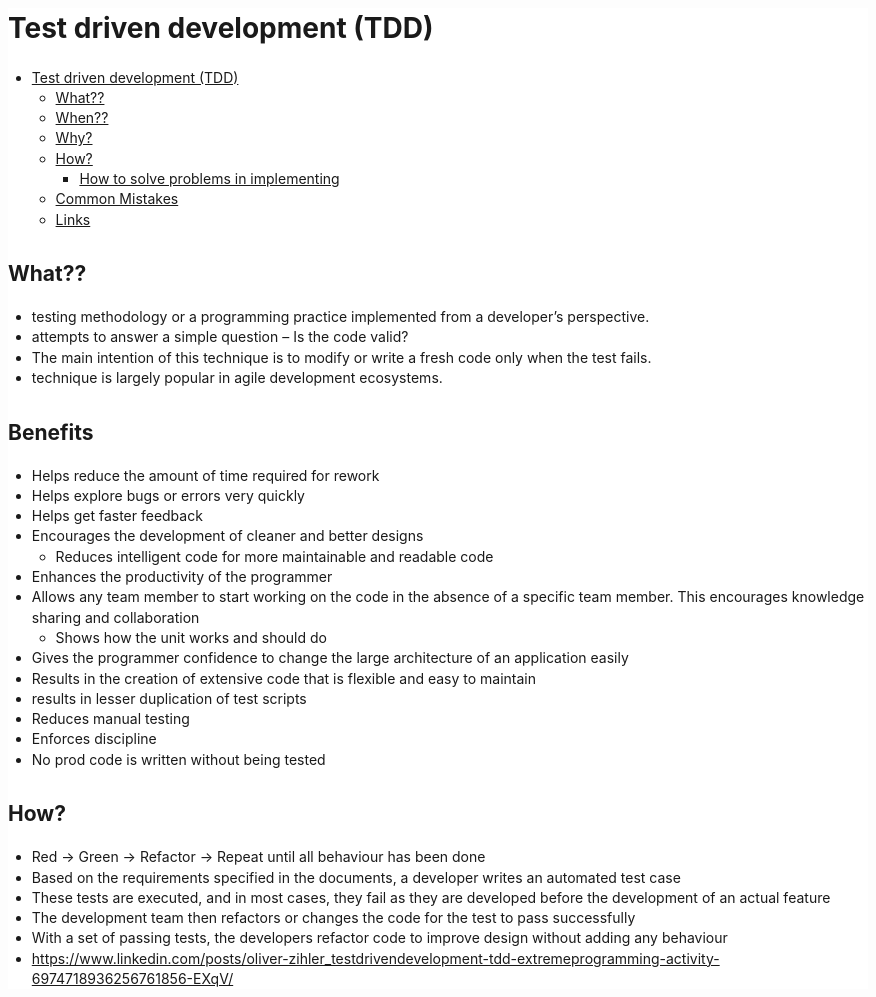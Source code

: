# Test driven development (TDD)



- [Test driven development (TDD)](#test-driven-development-tdd)
	- [What??](#what)
	- [When??](#when)
	- [Why?](#why)
	- [How?](#how)
		- [How to solve problems in implementing](#how-to-solve-problems-in-implementing)
	- [Common Mistakes](#common-mistakes)
	- [Links](#links)



## What??

-  testing methodology or a programming practice implemented from a developer’s perspective.
- attempts to answer a simple question – Is the code valid?
- The main intention of this technique is to modify or write a fresh code only when the test fails.
- technique is largely popular in agile development ecosystems.

## Benefits

- Helps reduce the amount of time required for rework
- Helps explore bugs or errors very quickly
- Helps get faster feedback
- Encourages the development of cleaner and better designs
	- Reduces intelligent code for more maintainable and readable code
- Enhances the productivity of the programmer
- Allows any team member to start working on the code in the absence of a specific team member. This encourages knowledge sharing and collaboration
	- Shows how the unit works and should do
- Gives the programmer confidence to change the large architecture of an application easily
- Results in the creation of extensive code that is flexible and easy to maintain
- results in lesser duplication of test scripts
- Reduces manual testing
- Enforces discipline
- No prod code is written without being tested

## How?

- Red -> Green -> Refactor -> Repeat until all behaviour has been done
- Based on the requirements specified in the documents, a developer writes an automated test case
- These tests are executed, and in most cases, they fail as they are developed before the development of an actual feature
- The development team then refactors or changes the code for the test to pass successfully
- With a set of passing tests, the developers refactor code to improve design without adding any behaviour
- https://www.linkedin.com/posts/oliver-zihler_testdrivendevelopment-tdd-extremeprogramming-activity-6974718936256761856-EXqV/

